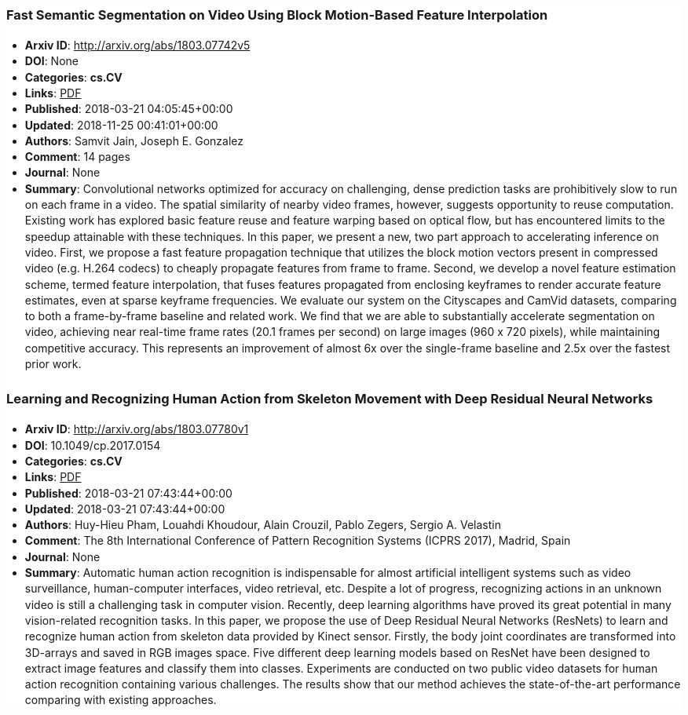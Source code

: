 

### Fast Semantic Segmentation on Video Using Block Motion-Based Feature Interpolation
- **Arxiv ID**: http://arxiv.org/abs/1803.07742v5
- **DOI**: None
- **Categories**: **cs.CV**
- **Links**: [PDF](http://arxiv.org/pdf/1803.07742v5)
- **Published**: 2018-03-21 04:05:45+00:00
- **Updated**: 2018-11-25 00:41:01+00:00
- **Authors**: Samvit Jain, Joseph E. Gonzalez
- **Comment**: 14 pages
- **Journal**: None
- **Summary**: Convolutional networks optimized for accuracy on challenging, dense prediction tasks are prohibitively slow to run on each frame in a video. The spatial similarity of nearby video frames, however, suggests opportunity to reuse computation. Existing work has explored basic feature reuse and feature warping based on optical flow, but has encountered limits to the speedup attainable with these techniques. In this paper, we present a new, two part approach to accelerating inference on video. First, we propose a fast feature propagation technique that utilizes the block motion vectors present in compressed video (e.g. H.264 codecs) to cheaply propagate features from frame to frame. Second, we develop a novel feature estimation scheme, termed feature interpolation, that fuses features propagated from enclosing keyframes to render accurate feature estimates, even at sparse keyframe frequencies. We evaluate our system on the Cityscapes and CamVid datasets, comparing to both a frame-by-frame baseline and related work. We find that we are able to substantially accelerate segmentation on video, achieving near real-time frame rates (20.1 frames per second) on large images (960 x 720 pixels), while maintaining competitive accuracy. This represents an improvement of almost 6x over the single-frame baseline and 2.5x over the fastest prior work.



### Learning and Recognizing Human Action from Skeleton Movement with Deep Residual Neural Networks
- **Arxiv ID**: http://arxiv.org/abs/1803.07780v1
- **DOI**: 10.1049/cp.2017.0154
- **Categories**: **cs.CV**
- **Links**: [PDF](http://arxiv.org/pdf/1803.07780v1)
- **Published**: 2018-03-21 07:43:44+00:00
- **Updated**: 2018-03-21 07:43:44+00:00
- **Authors**: Huy-Hieu Pham, Louahdi Khoudour, Alain Crouzil, Pablo Zegers, Sergio A. Velastin
- **Comment**: The 8th International Conference of Pattern Recognition Systems
  (ICPRS 2017), Madrid, Spain
- **Journal**: None
- **Summary**: Automatic human action recognition is indispensable for almost artificial intelligent systems such as video surveillance, human-computer interfaces, video retrieval, etc. Despite a lot of progress, recognizing actions in an unknown video is still a challenging task in computer vision. Recently, deep learning algorithms have proved its great potential in many vision-related recognition tasks. In this paper, we propose the use of Deep Residual Neural Networks (ResNets) to learn and recognize human action from skeleton data provided by Kinect sensor. Firstly, the body joint coordinates are transformed into 3D-arrays and saved in RGB images space. Five different deep learning models based on ResNet have been designed to extract image features and classify them into classes. Experiments are conducted on two public video datasets for human action recognition containing various challenges. The results show that our method achieves the state-of-the-art performance comparing with existing approaches.
